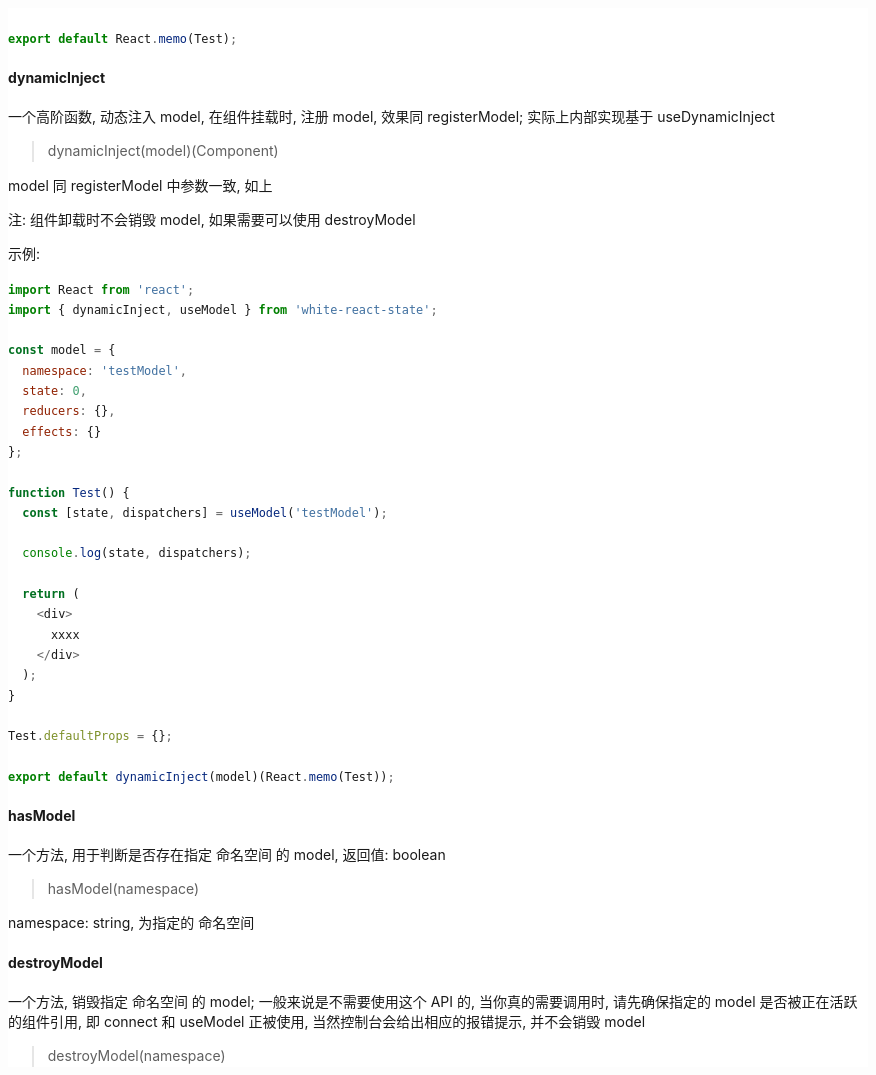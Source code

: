 ```javascript

export default React.memo(Test);
```


#### dynamicInject

一个高阶函数, 动态注入 model, 在组件挂载时, 注册 model, 效果同 registerModel; 实际上内部实现基于 useDynamicInject

> dynamicInject(model)(Component)

model 同 registerModel 中参数一致, 如上

注:  组件卸载时不会销毁 model, 如果需要可以使用 destroyModel

示例: 

```javascript
import React from 'react';
import { dynamicInject, useModel } from 'white-react-state';

const model = {
  namespace: 'testModel',
  state: 0,
  reducers: {},
  effects: {}
};

function Test() {
  const [state, dispatchers] = useModel('testModel');

  console.log(state, dispatchers);

  return (
    <div>
      xxxx
    </div>
  );
}

Test.defaultProps = {};

export default dynamicInject(model)(React.memo(Test));
```


#### hasModel

一个方法, 用于判断是否存在指定 命名空间 的 model, 返回值: boolean

> hasModel(namespace)

namespace: string,  为指定的 命名空间


#### destroyModel

一个方法, 销毁指定 命名空间 的 model; 一般来说是不需要使用这个 API 的, 当你真的需要调用时, 请先确保指定的 model 是否被正在活跃的组件引用, 即 connect 和 useModel 正被使用, 当然控制台会给出相应的报错提示, 并不会销毁 model

> destroyModel(namespace)
